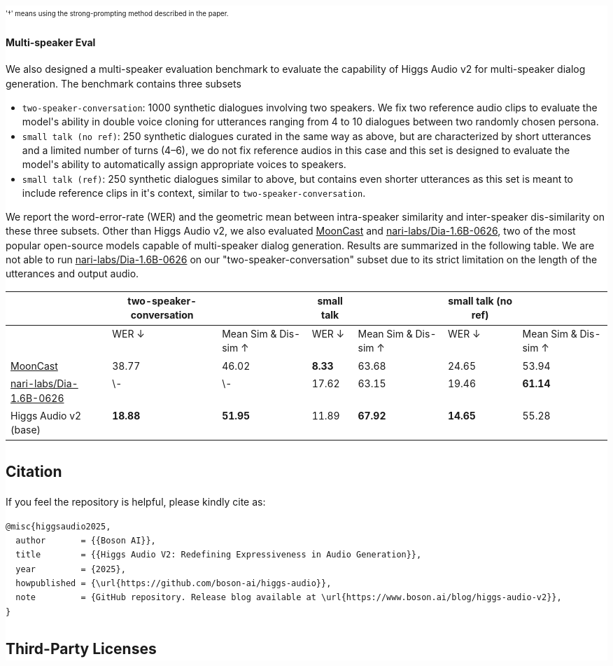 
<sup><sub>'†' means using the strong-prompting method described in the paper.</sub></sup>


#### Multi-speaker Eval

We also designed a multi-speaker evaluation benchmark to evaluate the capability of Higgs Audio v2 for multi-speaker dialog generation. The benchmark contains three subsets

- `two-speaker-conversation`: 1000 synthetic dialogues involving two speakers. We fix two reference audio clips to evaluate the model's ability in double voice cloning for utterances ranging from 4 to 10 dialogues between two randomly chosen persona.
- `small talk (no ref)`: 250 synthetic dialogues curated in the same way as above, but are characterized by short utterances and a limited number of turns (4–6), we do not fix reference audios in this case and this set is designed to evaluate the model's ability to automatically assign appropriate voices to speakers.
- `small talk (ref)`: 250 synthetic dialogues similar to above, but contains even shorter utterances as this set is meant to include reference clips in it's context, similar to `two-speaker-conversation`.


We report the word-error-rate (WER) and the geometric mean between intra-speaker similarity and inter-speaker dis-similarity on these three subsets. Other than Higgs Audio v2, we also evaluated [MoonCast](https://github.com/jzq2000/MoonCast) and [nari-labs/Dia-1.6B-0626](https://huggingface.co/nari-labs/Dia-1.6B-0626), two of the most popular open-source models capable of multi-speaker dialog generation. Results are summarized in the following table. We are not able to run [nari-labs/Dia-1.6B-0626](https://huggingface.co/nari-labs/Dia-1.6B-0626) on our "two-speaker-conversation" subset due to its strict limitation on the length of the utterances and output audio.

|                                                                           | two-speaker-conversation |                      | small talk |                      | small talk (no ref) |                      |
| ------------------------------------------------------------------------- | ------------------------ | -------------------- | ---------- | -------------------- | ------------------- | -------------------- |
|                                                                           | WER ↓                    | Mean Sim & Dis-sim ↑ | WER ↓      | Mean Sim & Dis-sim ↑ | WER ↓               | Mean Sim & Dis-sim ↑ |
| [MoonCast](https://github.com/jzq2000/MoonCast)                           | 38.77                    | 46.02                | **8.33**   | 63.68                | 24.65               | 53.94                |
| [nari-labs/Dia-1.6B-0626](https://huggingface.co/nari-labs/Dia-1.6B-0626) | \\-                      | \\-                  | 17.62      | 63.15                | 19.46               | **61.14**            |
| Higgs Audio v2 (base)                                                     | **18.88**                | **51.95**            | 11.89      | **67.92**            | **14.65**           | 55.28                |


## Citation

If you feel the repository is helpful, please kindly cite as:

```
@misc{higgsaudio2025,
  author       = {{Boson AI}},
  title        = {{Higgs Audio V2: Redefining Expressiveness in Audio Generation}},
  year         = {2025},
  howpublished = {\url{https://github.com/boson-ai/higgs-audio}},
  note         = {GitHub repository. Release blog available at \url{https://www.boson.ai/blog/higgs-audio-v2}},
}
```

## Third-Party Licenses
